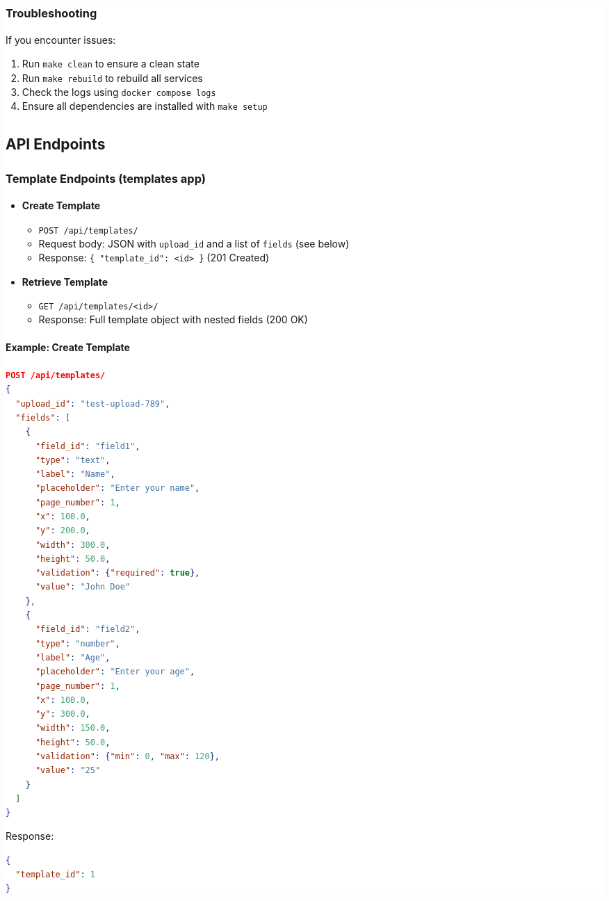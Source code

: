 ### Troubleshooting

If you encounter issues:
1. Run `make clean` to ensure a clean state
2. Run `make rebuild` to rebuild all services
3. Check the logs using `docker compose logs`
4. Ensure all dependencies are installed with `make setup`

## API Endpoints

### Template Endpoints (templates app)

- **Create Template**
  - `POST /api/templates/`
  - Request body: JSON with `upload_id` and a list of `fields` (see below)
  - Response: `{ "template_id": <id> }` (201 Created)

- **Retrieve Template**
  - `GET /api/templates/<id>/`
  - Response: Full template object with nested fields (200 OK)

#### Example: Create Template
```json
POST /api/templates/
{
  "upload_id": "test-upload-789",
  "fields": [
    {
      "field_id": "field1",
      "type": "text",
      "label": "Name",
      "placeholder": "Enter your name",
      "page_number": 1,
      "x": 100.0,
      "y": 200.0,
      "width": 300.0,
      "height": 50.0,
      "validation": {"required": true},
      "value": "John Doe"
    },
    {
      "field_id": "field2",
      "type": "number",
      "label": "Age",
      "placeholder": "Enter your age",
      "page_number": 1,
      "x": 100.0,
      "y": 300.0,
      "width": 150.0,
      "height": 50.0,
      "validation": {"min": 0, "max": 120},
      "value": "25"
    }
  ]
}
```
Response:
```json
{
  "template_id": 1
}
```
